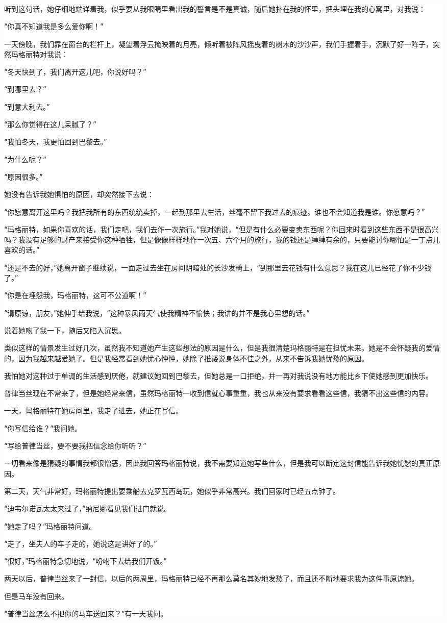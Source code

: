 听到这句话，她仔细地端详着我，似乎要从我眼睛里看出我的誓言是不是真诚，随后她扑在我的怀里，把头埋在我的心窝里，对我说：

“你真不知道我是多么爱你啊！”

一天傍晚，我们靠在窗台的栏杆上，凝望着浮云掩映着的月亮，倾听着被阵风摇曳着的树木的沙沙声，我们手握着手，沉默了好一阵子，突然玛格丽特对我说：

“冬天快到了，我们离开这儿吧，你说好吗？”

“到哪里去？”

“到意大利去。”

“那么你觉得在这儿呆腻了？”

“我怕冬天，我更怕回到巴黎去。”

“为什么呢？”

“原因很多。”

她没有告诉我她惧怕的原因，却突然接下去说：

“你愿意离开这里吗？我把我所有的东西统统卖掉，一起到那里去生活，丝毫不留下我过去的痕迹。谁也不会知道我是谁。你愿意吗？”

“玛格丽特，如果你喜欢的话，我们走吧，我们去作一次旅行。”我对她说，“但是有什么必要变卖东西呢？你回来时看到这些东西不是很高兴吗？我没有足够的财产来接受你这种牺牲，但是像像样样地作一次五、六个月的旅行，我的钱还是绰绰有余的，只要能讨你哪怕是一丁点儿喜欢的话。”

“还是不去的好，”她离开窗子继续说，一面走过去坐在房间阴暗处的长沙发椅上，“到那里去花钱有什么意思？我在这儿已经花了你不少钱了。”

“你是在埋怨我，玛格丽特，这可不公道啊！”

“请原谅，朋友，”她伸手给我说，“这种暴风雨天气使我精神不愉快；我讲的并不是我心里想的话。”

说着她吻了我一下，随后又陷入沉思。

类似这样的情景发生过好几次，虽然我不知道她产生这些想法的原因是什么，但是我很清楚玛格丽特是在担忧未来。她是不会怀疑我的爱情的，因为我越来越爱她了。但是我经常看到她忧心忡忡，她除了推诿说身体不佳之外，从来不告诉我她忧愁的原因。

我怕她对这种过于单调的生活感到厌倦，就建议她回到巴黎去，但她总是一口拒绝，并一再对我说没有地方能比乡下使她感到更加快乐。

普律当丝现在不常来了，但是她经常来信，虽然玛格丽特一收到信就心事重重，我也从来没有要求看看这些信，我猜不出这些信的内容。

一天，玛格丽特在她房间里，我走了进去，她正在写信。

“你写信给谁？”我问她。

“写给普律当丝，要不要我把信念给你听听？”

一切看来像是猜疑的事情我都很憎恶，因此我回答玛格丽特说，我不需要知道她写些什么，但是我可以断定这封信能告诉我她忧愁的真正原因。

第二天，天气非常好，玛格丽特提出要乘船去克罗瓦西岛玩，她似乎非常高兴。我们回家时已经五点钟了。

“迪韦尔诺瓦太太来过了，”纳尼娜看见我们进门就说。

“她走了吗？”玛格丽特问道。

“走了，坐夫人的车子走的，她说这是讲好了的。”

“很好，”玛格丽特急切地说，“吩咐下去给我们开饭。”

两天以后，普律当丝来了一封信，以后的两周里，玛格丽特已经不再那么莫名其妙地发愁了，而且还不断地要求我为这件事原谅她。

但是马车没有回来。

“普律当丝怎么不把你的马车送回来？”有一天我问。
